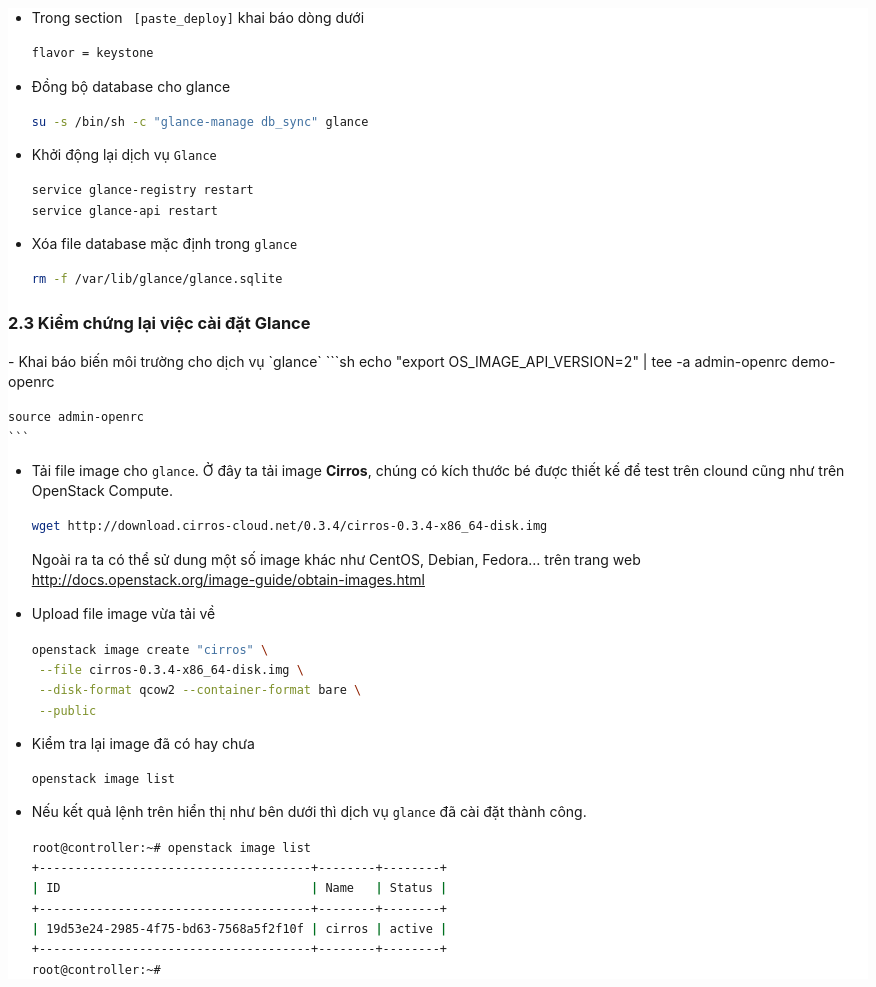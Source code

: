  - Trong section ` [paste_deploy]` khai báo dòng dưới
	 ```sh
	 flavor = keystone
	 ```
	
- Đồng bộ database cho glance
	```sh
	su -s /bin/sh -c "glance-manage db_sync" glance
	```

- Khởi động lại dịch vụ `Glance`
	```sh
	service glance-registry restart
	service glance-api restart
	```

- Xóa file database mặc định trong `glance`
	```sh
	rm -f /var/lib/glance/glance.sqlite
	```
<h3><a name="verify">2.3 Kiểm chứng lại việc cài đặt Glance</a></h3>
- Khai báo biến môi trường cho dịch vụ `glance`
	```sh
	echo "export OS_IMAGE_API_VERSION=2" | tee -a admin-openrc demo-openrc

	source admin-openrc
	```

- Tải file image cho `glance`. Ở đây ta tải image <b>Cirros</b>, chúng có kích thước bé được thiết kế để test trên clound cũng như trên OpenStack Compute. 
	```sh
	wget http://download.cirros-cloud.net/0.3.4/cirros-0.3.4-x86_64-disk.img
	```
  Ngoài ra ta có thể sử dung một số image khác như CentOS, Debian, Fedora… trên trang web <a>http://docs.openstack.org/image-guide/obtain-images.html</a>

- Upload file image vừa tải về
	```sh
	openstack image create "cirros" \
	 --file cirros-0.3.4-x86_64-disk.img \
	 --disk-format qcow2 --container-format bare \
	 --public
	```

- Kiểm tra lại image đã có hay chưa
	```sh
	openstack image list
	```
	
- Nếu kết quả lệnh trên hiển thị như bên dưới thì dịch vụ `glance` đã cài đặt thành công.
	```sh
	root@controller:~# openstack image list
	+--------------------------------------+--------+--------+
	| ID                                   | Name   | Status |
	+--------------------------------------+--------+--------+
	| 19d53e24-2985-4f75-bd63-7568a5f2f10f | cirros | active |
	+--------------------------------------+--------+--------+
	root@controller:~#

	```
